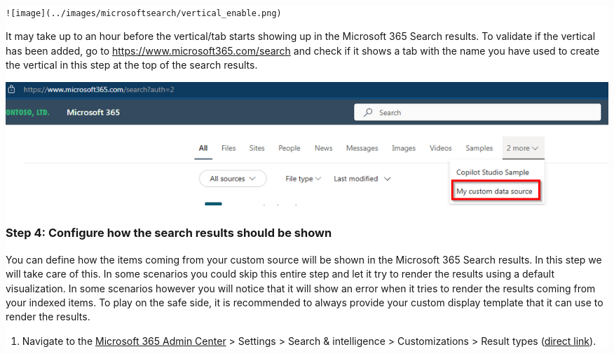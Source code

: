     ![image](../images/microsoftsearch/vertical_enable.png)

It may take up to an hour before the vertical/tab starts showing up in the Microsoft 365 Search results. To validate if the vertical has been added, go to https://www.microsoft365.com/search and check if it shows a tab with the name you have used to create the vertical in this step at the top of the search results.

![image](../images/microsoftsearch/vertical_validation.png)

### Step 4: Configure how the search results should be shown

You can define how the items coming from your custom source will be shown in the Microsoft 365 Search results. In this step we will take care of this. In some scenarios you could skip this entire step and let it try to render the results using a default visualization. In some scenarios however you will notice that it will show an error when it tries to render the results coming from your indexed items. To play on the safe side, it is recommended to always provide your custom display template that it can use to render the results.

1. Navigate to the [Microsoft 365 Admin Center](https://admin.microsoft.com) > Settings > Search & intelligence > Customizations > Result types ([direct link](https://admin.microsoft.com/#/MicrosoftSearch/resulttypes)).
